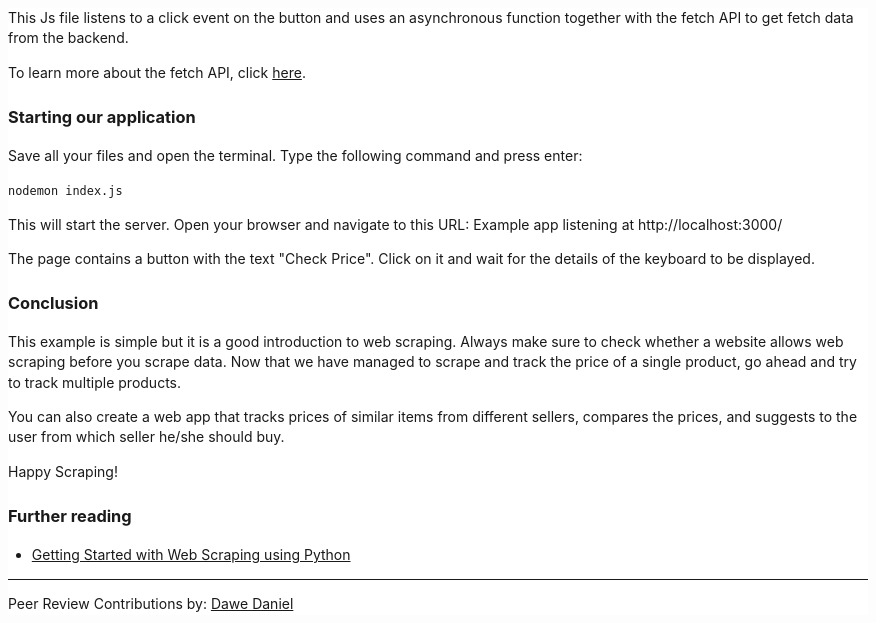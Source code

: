 This Js file listens to a click event on the button and uses an asynchronous function together with the fetch API to get fetch data from the backend. 

To learn more about the fetch API, click [here](https://developer.mozilla.org/en-US/docs/Web/API/Fetch_API/Using_Fetch).

### Starting our application
Save all your files and open the terminal. Type the following command and press enter:

```bash
nodemon index.js
```

This will start the server. Open your browser and navigate to this URL: Example app listening at http://localhost:3000/

The page contains a button with the text "Check Price". Click on it and wait for the details of the keyboard to be displayed.

### Conclusion
This example is simple but it is a good introduction to web scraping. Always make sure to check whether a website allows web scraping before you scrape data. Now that we have managed to scrape and track the price of a single product, go ahead and try to track multiple products. 

You can also create a web app that tracks prices of similar items from different sellers, compares the prices, and suggests to the user from which seller he/she should buy.

Happy Scraping!

### Further reading
- [Getting Started with Web Scraping using Python](https://www.section.io/engineering-education/getting-started-with-web-scraping-using-python/)

---
Peer Review Contributions by: [Dawe Daniel](/engineering-education/authors/dawe-daniel/)
